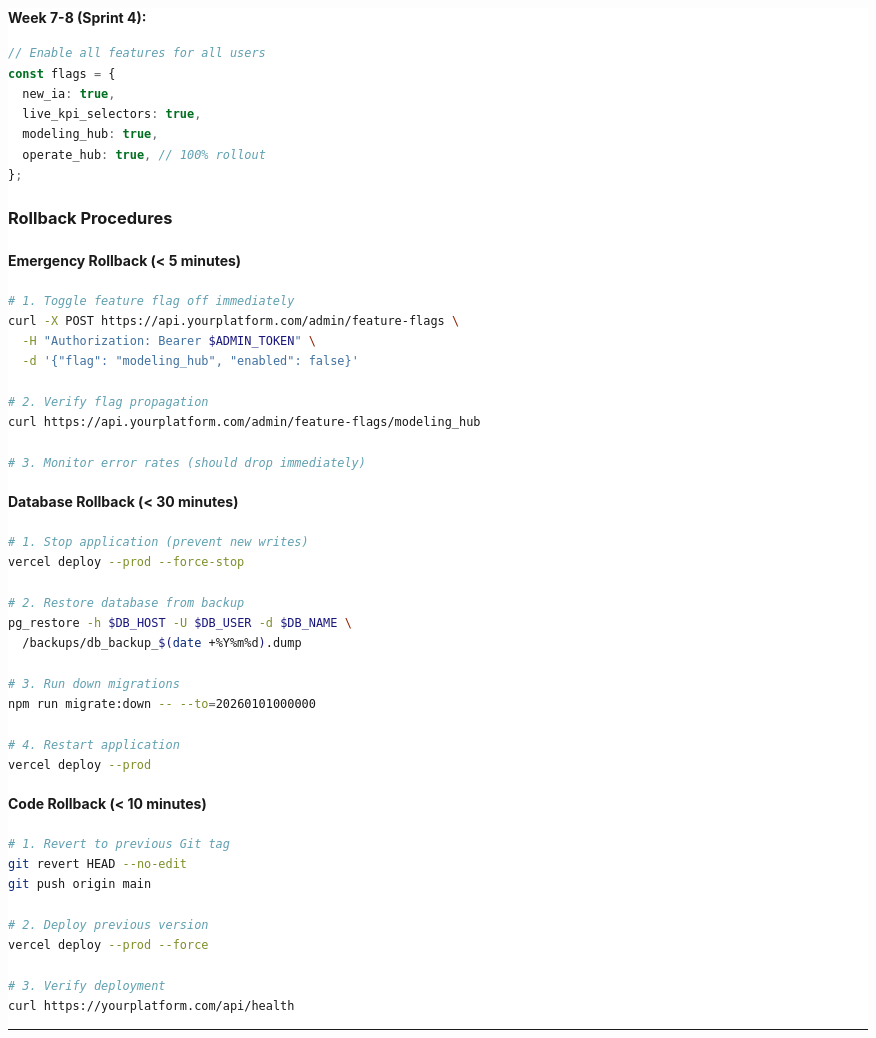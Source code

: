**Week 7-8 (Sprint 4):**
```typescript
// Enable all features for all users
const flags = {
  new_ia: true,
  live_kpi_selectors: true,
  modeling_hub: true,
  operate_hub: true, // 100% rollout
};
```

### Rollback Procedures

#### Emergency Rollback (< 5 minutes)

```bash
# 1. Toggle feature flag off immediately
curl -X POST https://api.yourplatform.com/admin/feature-flags \
  -H "Authorization: Bearer $ADMIN_TOKEN" \
  -d '{"flag": "modeling_hub", "enabled": false}'

# 2. Verify flag propagation
curl https://api.yourplatform.com/admin/feature-flags/modeling_hub

# 3. Monitor error rates (should drop immediately)
```

#### Database Rollback (< 30 minutes)

```bash
# 1. Stop application (prevent new writes)
vercel deploy --prod --force-stop

# 2. Restore database from backup
pg_restore -h $DB_HOST -U $DB_USER -d $DB_NAME \
  /backups/db_backup_$(date +%Y%m%d).dump

# 3. Run down migrations
npm run migrate:down -- --to=20260101000000

# 4. Restart application
vercel deploy --prod
```

#### Code Rollback (< 10 minutes)

```bash
# 1. Revert to previous Git tag
git revert HEAD --no-edit
git push origin main

# 2. Deploy previous version
vercel deploy --prod --force

# 3. Verify deployment
curl https://yourplatform.com/api/health
```

---